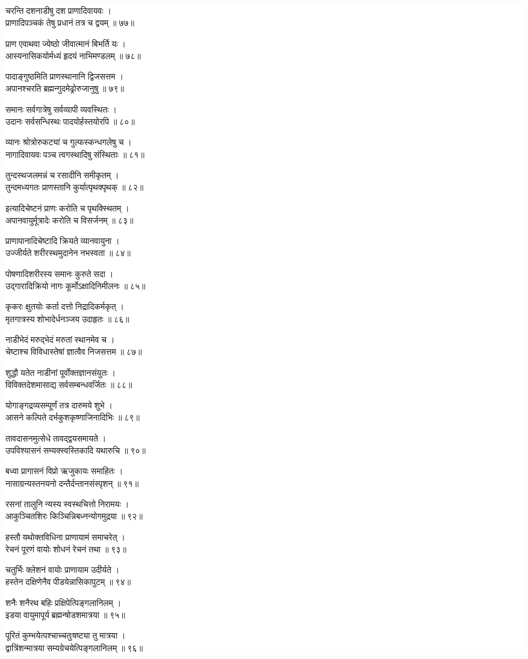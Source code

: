 चरन्ति दशनाडीषु दश प्राणादिवायवः ।  
प्राणादिपञ्चकं तेषु प्रधानं तत्र च द्वयम् ॥ ७७॥  
  
प्राण एवाथवा ज्येष्ठो जीवात्मानं बिभर्ति यः ।  
आस्यनासिकयोर्मध्यं हृदयं नाभिमण्डलम् ॥ ७८॥  
  
पादाङ्गुष्ठमिति प्राणस्थानानि द्विजसत्तम ।  
अपानश्चरति ब्रह्मन्गुदमेढ्रोरुजानुषु ॥ ७९॥  
  
समानः सर्वगात्रेषु सर्वव्यापी व्यवस्थितः ।  
उदानः सर्वसन्धिस्थः पादयोर्हस्तयोरपि ॥ ८०॥  
  
व्यानः श्रोत्रोरुकट्यां च गुल्फस्कन्धगलेषु च ।  
नागादिवायवः पञ्च त्वगस्थादिषु संस्थिताः ॥ ८१॥  
  
तुन्दस्थजलमन्नं च रसादीनि समीकृतम् ।  
तुन्दमध्यगतः प्राणस्तानि कुर्यात्पृथक्पृथक् ॥ ८२॥  
  
इत्यादिचेष्टनं प्राणः करोति च पृथक्स्थितम् ।  
अपानवायुर्मूत्रादेः करोति च विसर्जनम् ॥ ८३॥  
  
प्राणापानादिचेष्टादि क्रियते व्यानवायुना ।  
उज्जीर्यते शरीरस्थमुदानेन नभस्वता ॥ ८४॥  
  
पोषणादिशरीरस्य समानः कुरुते सदा ।  
उद्गारादिक्रियो नागः कूर्मोऽक्षादिनिमीलनः ॥ ८५॥  
  
कृकरः क्षुतयोः कर्ता दत्तो निद्रादिकर्मकृत् ।  
मृतगात्रस्य शोभादेर्धनञ्जय उदाहृतः ॥ ८६॥  
  
नाडीभेदं मरुद्भेदं मरुतां स्थानमेव च ।  
चेष्टाश्च विविधास्तेषां ज्ञात्वैव निजसत्तम ॥ ८७॥  
  
शुद्धौ यतेत नाडीनां पूर्वोक्तज्ञानसंयुतः ।  
विविक्तदेशमासाद्य सर्वसम्बन्धवर्जितः ॥ ८८॥  
  
योगाङ्गद्रव्यसम्पूर्णं तत्र दारुमये शुभे ।  
आसने कल्पिते दर्भकुशकृष्णाजिनादिभिः ॥ ८९॥  
  
तावदासनमुत्सेधे तावद्द्वयसमायते ।  
उपविश्यासनं सम्यक्स्वस्तिकादि यथारुचि ॥ ९०॥  
  
बध्वा प्रागासनं विप्रो ऋजुकायः समाहितः ।  
नासाग्रन्यस्तनयनो दन्तैर्दन्तानसंस्पृशन् ॥ ९१॥  
  
रसनां तालुनि न्यस्य स्वस्थचित्तो निरामयः ।  
आकुञ्चितशिरः किञ्चिन्निबध्नन्योगमुद्रया ॥ ९२॥  
  
हस्तौ यथोक्तविधिना प्राणायामं समाचरेत् ।  
रेचनं पूरणं वायोः शोधनं रेचनं तथा ॥ ९३॥  
  
चतुर्भिः क्लेशनं वायोः प्राणायाम उदीर्यते ।  
हस्तेन दक्षिणेनैव पीडयेन्नासिकापुटम् ॥ ९४॥  
  
शनैः शनैरथ बहिः प्रक्षिपेत्पिङ्गलानिलम् ।  
इडया वायुमापूर्य ब्रह्मन्षोडशमात्रया ॥ ९५॥  
  
पूरितं कुम्भयेत्पश्चाच्चतुःषष्ट्या तु मात्रया ।  
द्वात्रिंशन्मात्रया सम्यग्रेचयेत्पिङ्गलानिलम् ॥ ९६॥  
  